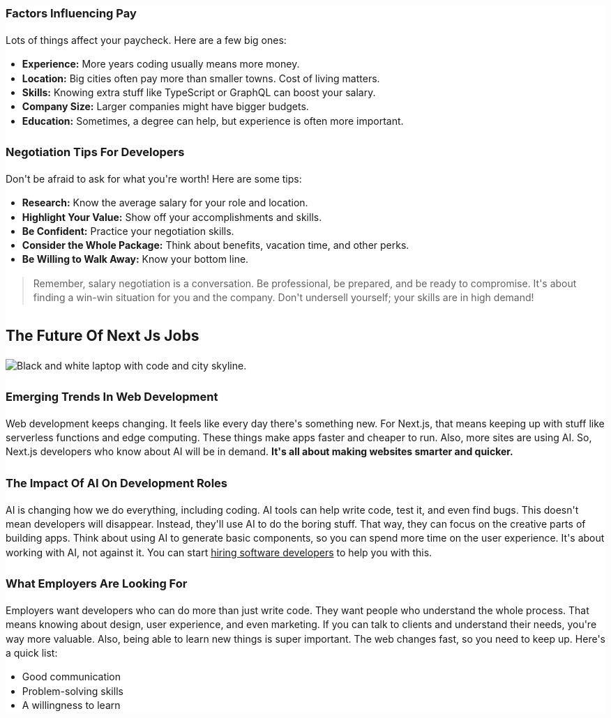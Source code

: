 ### Factors Influencing Pay

Lots of things affect your paycheck. Here are a few big ones:

*   **Experience:** More years coding usually means more money.
*   **Location:** Big cities often pay more than smaller towns. Cost of living matters.
*   **Skills:** Knowing extra stuff like TypeScript or GraphQL can boost your salary.
*   **Company Size:** Larger companies might have bigger budgets.
*   **Education:** Sometimes, a degree can help, but experience is often more important.

### Negotiation Tips For Developers

Don't be afraid to ask for what you're worth! Here are some tips:

*   **Research:** Know the average salary for your role and location.
*   **Highlight Your Value:** Show off your accomplishments and skills.
*   **Be Confident:** Practice your negotiation skills.
*   **Consider the Whole Package:** Think about benefits, vacation time, and other perks.
*   **Be Willing to Walk Away:** Know your bottom line.

> Remember, salary negotiation is a conversation. Be professional, be prepared, and be ready to compromise. It's about finding a win-win situation for you and the company. Don't undersell yourself; your skills are in high demand!

## The Future Of Next Js Jobs

![Black and white laptop with code and city skyline.](https://contenu.nyc3.digitaloceanspaces.com/journalist/6bc66edb-c8e6-49bb-a306-854de45b147c/thumbnail.jpeg)

### Emerging Trends In Web Development

Web development keeps changing. It feels like every day there's something new. For Next.js, that means keeping up with stuff like serverless functions and edge computing. These things make apps faster and cheaper to run. Also, more sites are using AI. So, Next.js developers who know about AI will be in demand. **It's all about making websites smarter and quicker.**

### The Impact Of AI On Development Roles

AI is changing how we do everything, including coding. AI tools can help write code, test it, and even find bugs. This doesn't mean developers will disappear. Instead, they'll use AI to do the boring stuff. That way, they can focus on the creative parts of building apps. Think about using AI to generate basic components, so you can spend more time on the user experience. It's about working with AI, not against it. You can start [hiring software developers](https://elital.jetthoughts.com/blog/top-strategies-to-hire-software-developers-in-2025/) to help you with this.

### What Employers Are Looking For

Employers want developers who can do more than just write code. They want people who understand the whole process. That means knowing about design, user experience, and even marketing. If you can talk to clients and understand their needs, you're way more valuable. Also, being able to learn new things is super important. The web changes fast, so you need to keep up. Here's a quick list:

*   Good communication
*   Problem-solving skills
*   A willingness to learn
